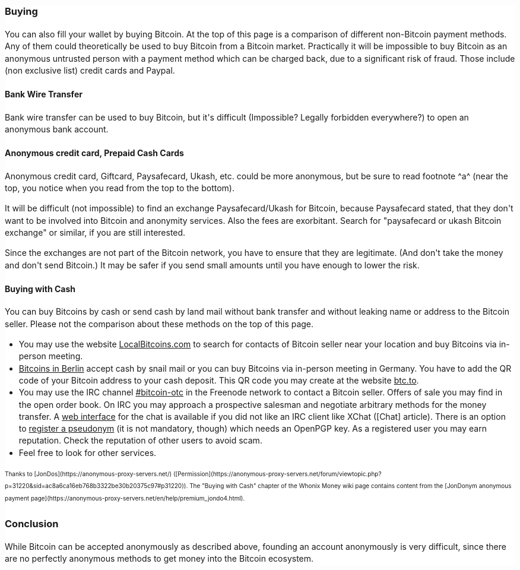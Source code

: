 ### Buying ###
You can also fill your wallet by buying Bitcoin. At the top of this page is a comparison of different non-Bitcoin payment methods. Any of them could theoretically be used to buy Bitcoin from a Bitcoin market. Practically it will be impossible to buy Bitcoin as an anonymous untrusted person with a payment method which can be charged back, due to a significant risk of fraud. Those include (non exclusive list) credit cards and Paypal.

#### Bank Wire Transfer ###
Bank wire transfer can be used to buy Bitcoin, but it's difficult (Impossible? Legally forbidden everywhere?) to open an anonymous bank account.

#### Anonymous credit card, Prepaid Cash Cards ####
Anonymous credit card, Giftcard, Paysafecard, Ukash, etc. could be more anonymous, but be sure to read footnote ^a^ (near the top, you notice when you read from the top to the bottom).

It will be difficult (not impossible) to find an exchange Paysafecard/Ukash for Bitcoin, because Paysafecard stated, that they don't want to be involved into Bitcoin and anonymity services. Also the fees are exorbitant. Search for "paysafecard or ukash Bitcoin exchange" or similar, if you are still interested.

Since the exchanges are not part of the Bitcoin network, you have to ensure that they are legitimate. (And don't take the money and don't send Bitcoin.) It may be safer if you send small amounts until you have enough to lower the risk.

#### Buying with Cash ####
You can buy Bitcoins by cash or send cash by land mail without bank transfer and without leaking name or address to the Bitcoin seller. Please not the comparison about these methods on the top of this page.

* You may use the website [LocalBitcoins.com](https://localbitcoins.com/) to search for contacts of Bitcoin seller near your location and buy Bitcoins via in-person meeting.
* [Bitcoins in Berlin](http://bitcoinsinberlin.com/) accept cash by snail mail or you can buy Bitcoins via in-person meeting in Germany. You have to add the QR code of your Bitcoin address to your cash deposit. This QR code you may create at the website [btc.to](https://btc.to/).
* You may use the IRC channel [#bitcoin-otc](http://bitcoin-otc.com/) in the Freenode network to contact a Bitcoin seller. Offers of sale you may find in the open order book. On IRC you may approach a prospective salesman and negotiate arbitrary methods for the money transfer. A [web interface](http://webchat.freenode.net/?channels=#bitcoin-otc) for the chat is available if you did not like an IRC client like XChat ([Chat] article). There is an option to [register a pseudonym](http://wiki.bitcoin-otc.com/wiki/GPG_authentication) (it is not mandatory, though) which needs an OpenPGP key. As a registered user you may earn reputation. Check the reputation of other users to avoid scam.
* Feel free to look for other services.

<font size="-3">
Thanks to [JonDos](https://anonymous-proxy-servers.net/) ([Permission](https://anonymous-proxy-servers.net/forum/viewtopic.php?p=31220&sid=ac8a6ca16eb768b3322be30b20375c97#p31220)). The "Buying with Cash" chapter of the Whonix Money wiki page contains content from the [JonDonym anonymous payment page](https://anonymous-proxy-servers.net/en/help/premium_jondo4.html).
</font>

### Conclusion ###
While Bitcoin can be accepted anonymously as described above, founding an account anonymously is very difficult, since there are no perfectly anonymous methods to get money into the Bitcoin ecosystem.
